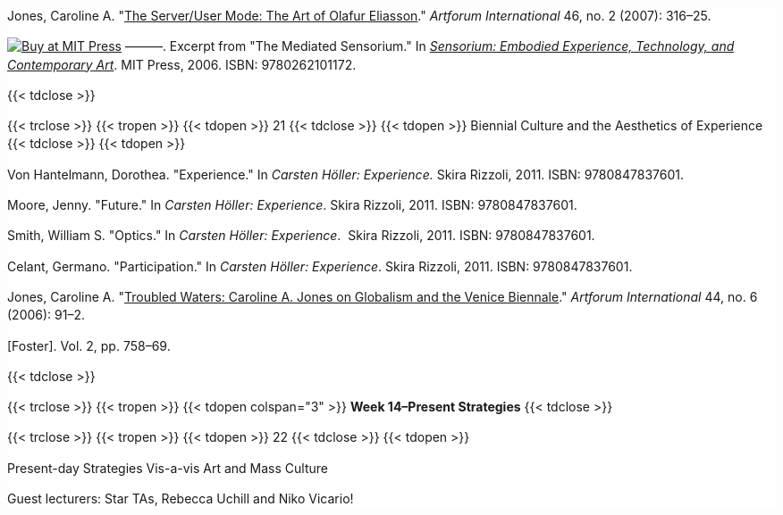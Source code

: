 
Jones, Caroline A. "[The Server/User Mode: The Art of Olafur Eliasson](http://www.questia.com/read/1G1-169913082/the-server-user-mode-caroline-a-jones-on-the-art)." _Artforum International_ 46, no. 2 (2007): 316–25.

[![Buy at MIT Press](/images/mp_logo.gif)](https://mitpress.mit.edu/9780262101172) ———. Excerpt from "The Mediated Sensorium." In [_Sensorium: Embodied Experience, Technology, and Contemporary Art_](https://mitpress.mit.edu/9780262101172). MIT Press, 2006. ISBN: 9780262101172.


{{< tdclose >}}

{{< trclose >}}
{{< tropen >}}
{{< tdopen >}}
21
{{< tdclose >}}
{{< tdopen >}}
Biennial Culture and the Aesthetics of Experience
{{< tdclose >}}
{{< tdopen >}}


Von Hantelmann, Dorothea. "Experience." In _Carsten Höller: Experience._ Skira Rizzoli, 2011. ISBN: 9780847837601.

Moore, Jenny. "Future." In _Carsten Höller: Experience_. Skira Rizzoli, 2011. ISBN: 9780847837601.

Smith, William S. "Optics." In _Carsten Höller: Experience_.  Skira Rizzoli, 2011. ISBN: 9780847837601.

Celant, Germano. "Participation." In _Carsten Höller: Experience_. Skira Rizzoli, 2011. ISBN: 9780847837601.

Jones, Caroline A. "[Troubled Waters: Caroline A. Jones on Globalism and the Venice Biennale](http://www.questia.com/library/1G1-142338791/troubled-waters-caroline-a-jones-on-globalism-and)." _Artforum International_ 44, no. 6 (2006): 91–2.

\[Foster\]. Vol. 2, pp. 758–69.


{{< tdclose >}}

{{< trclose >}}
{{< tropen >}}
{{< tdopen colspan="3" >}}
**Week 14–Present Strategies**
{{< tdclose >}}

{{< trclose >}}
{{< tropen >}}
{{< tdopen >}}
22
{{< tdclose >}}
{{< tdopen >}}


Present-day Strategies Vis-a-vis Art and Mass Culture

Guest lecturers: Star TAs, Rebecca Uchill and Niko Vicario!
